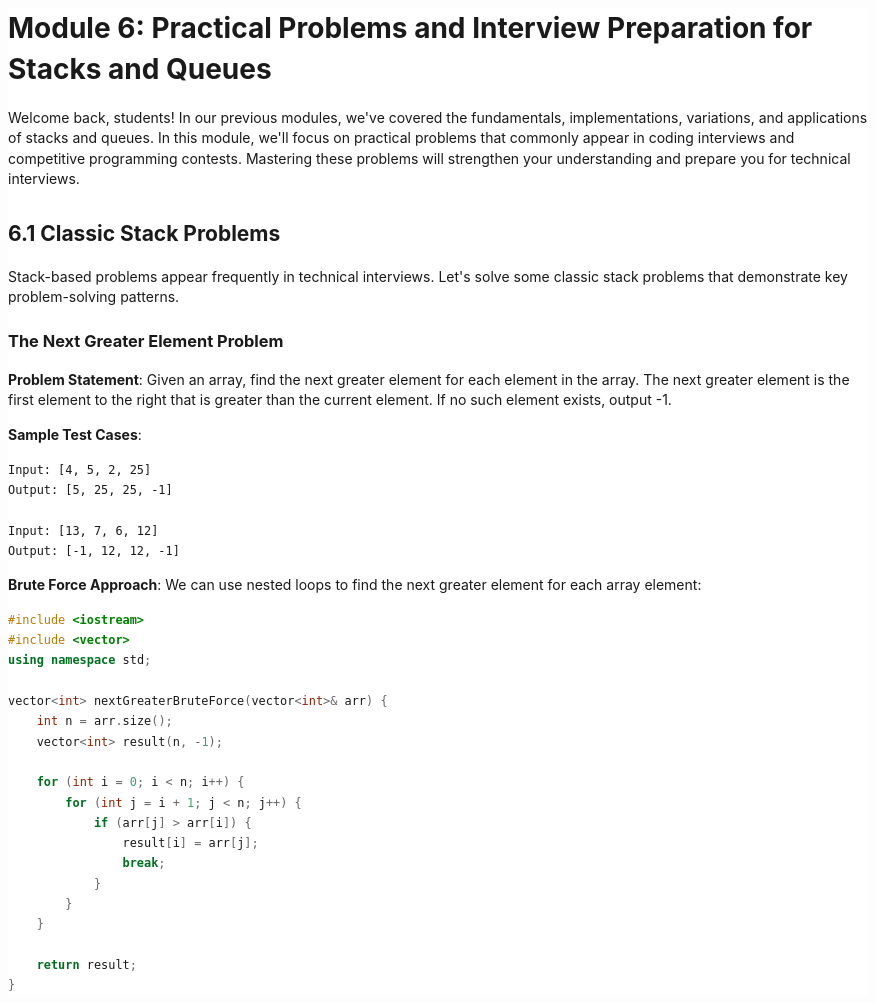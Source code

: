 # Module 6: Practical Problems and Interview Preparation for Stacks and Queues

Welcome back, students! In our previous modules, we've covered the fundamentals, implementations, variations, and applications of stacks and queues. In this module, we'll focus on practical problems that commonly appear in coding interviews and competitive programming contests. Mastering these problems will strengthen your understanding and prepare you for technical interviews.

## 6.1 Classic Stack Problems

Stack-based problems appear frequently in technical interviews. Let's solve some classic stack problems that demonstrate key problem-solving patterns.

### The Next Greater Element Problem

**Problem Statement**:
Given an array, find the next greater element for each element in the array. The next greater element is the first element to the right that is greater than the current element. If no such element exists, output -1.

**Sample Test Cases**:
```
Input: [4, 5, 2, 25]
Output: [5, 25, 25, -1]

Input: [13, 7, 6, 12]
Output: [-1, 12, 12, -1]
```

**Brute Force Approach**:
We can use nested loops to find the next greater element for each array element:

```cpp
#include <iostream>
#include <vector>
using namespace std;

vector<int> nextGreaterBruteForce(vector<int>& arr) {
    int n = arr.size();
    vector<int> result(n, -1);
    
    for (int i = 0; i < n; i++) {
        for (int j = i + 1; j < n; j++) {
            if (arr[j] > arr[i]) {
                result[i] = arr[j];
                break;
            }
        }
    }
    
    return result;
}
```
